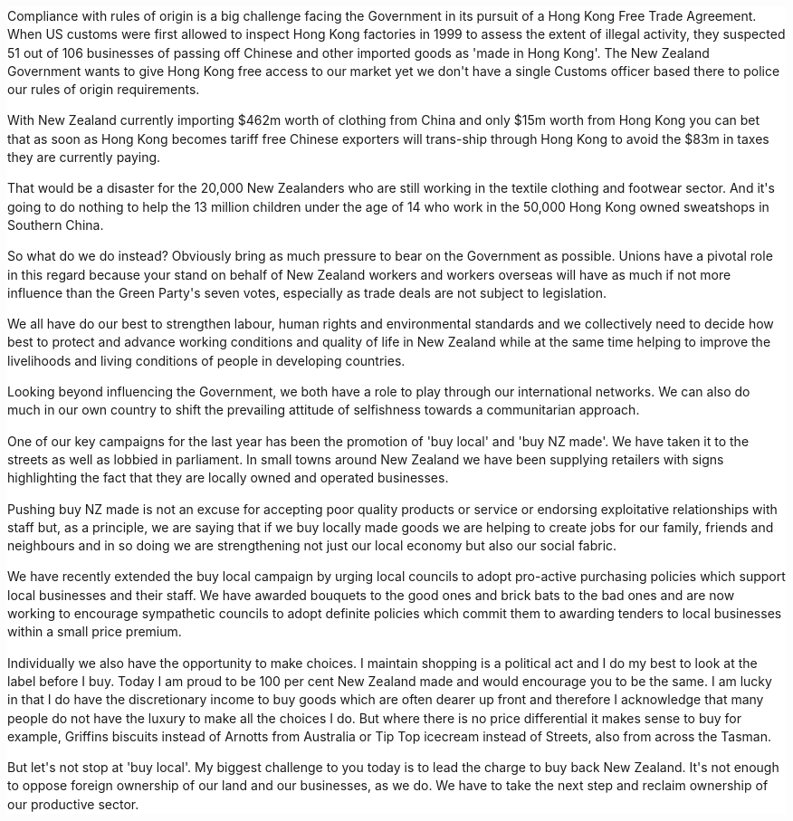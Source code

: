 Compliance with rules of origin is a big challenge facing the Government in its pursuit of a Hong Kong Free Trade Agreement. When US customs were first allowed to inspect Hong Kong factories in 1999 to assess the extent of illegal activity, they suspected 51 out of 106 businesses of passing off Chinese and other imported goods as 'made in Hong Kong'. The New Zealand Government wants to give Hong Kong free access to our market yet we don't have a single Customs officer based there to police our rules of origin requirements.

With New Zealand currently importing $462m worth of clothing from China and only $15m worth from Hong Kong you can bet that as soon as Hong Kong becomes tariff free Chinese exporters will trans-ship through Hong Kong to avoid the $83m in taxes they are currently paying.

That would be a disaster for the 20,000 New Zealanders who are still working in the textile clothing and footwear sector. And it's going to do nothing to help the 13 million children under the age of 14 who work in the 50,000 Hong Kong owned sweatshops in Southern China.

So what do we do instead? Obviously bring as much pressure to bear on the Government as possible. Unions have a pivotal role in this regard because your stand on behalf of New Zealand workers and workers overseas will have as much if not more influence than the Green Party's seven votes, especially as trade deals are not subject to legislation.

We all have do our best to strengthen labour, human rights and environmental standards and we collectively need to decide how best to protect and advance working conditions and quality of life in New Zealand while at the same time helping to improve the livelihoods and living conditions of people in developing countries.

Looking beyond influencing the Government, we both have a role to play through our international networks. We can also do much in our own country to shift the prevailing attitude of selfishness towards a communitarian approach.

One of our key campaigns for the last year has been the promotion of 'buy local' and 'buy NZ made'. We have taken it to the streets as well as lobbied in parliament. In small towns around New Zealand we have been supplying retailers with signs highlighting the fact that they are locally owned and operated businesses.

Pushing buy NZ made is not an excuse for accepting poor quality products or service or endorsing exploitative relationships with staff but, as a principle, we are saying that if we buy locally made goods we are helping to create jobs for our family, friends and neighbours and in so doing we are strengthening not just our local economy but also our social fabric.

We have recently extended the buy local campaign by urging local councils to adopt pro-active purchasing policies which support local businesses and their staff. We have awarded bouquets to the good ones and brick bats to the bad ones and are now working to encourage sympathetic councils to adopt definite policies which commit them to awarding tenders to local businesses within a small price premium.

Individually we also have the opportunity to make choices. I maintain shopping is a political act and I do my best to look at the label before I buy. Today I am proud to be 100 per cent New Zealand made and would encourage you to be the same. I am lucky in that I do have the discretionary income to buy goods which are often dearer up front and therefore I acknowledge that many people do not have the luxury to make all the choices I do. But where there is no price differential it makes sense to buy for example, Griffins biscuits instead of Arnotts from Australia or Tip Top icecream instead of Streets, also from across the Tasman.

But let's not stop at 'buy local'. My biggest challenge to you today is to lead the charge to buy back New Zealand. It's not enough to oppose foreign ownership of our land and our businesses, as we do. We have to take the next step and reclaim ownership of our productive sector.
